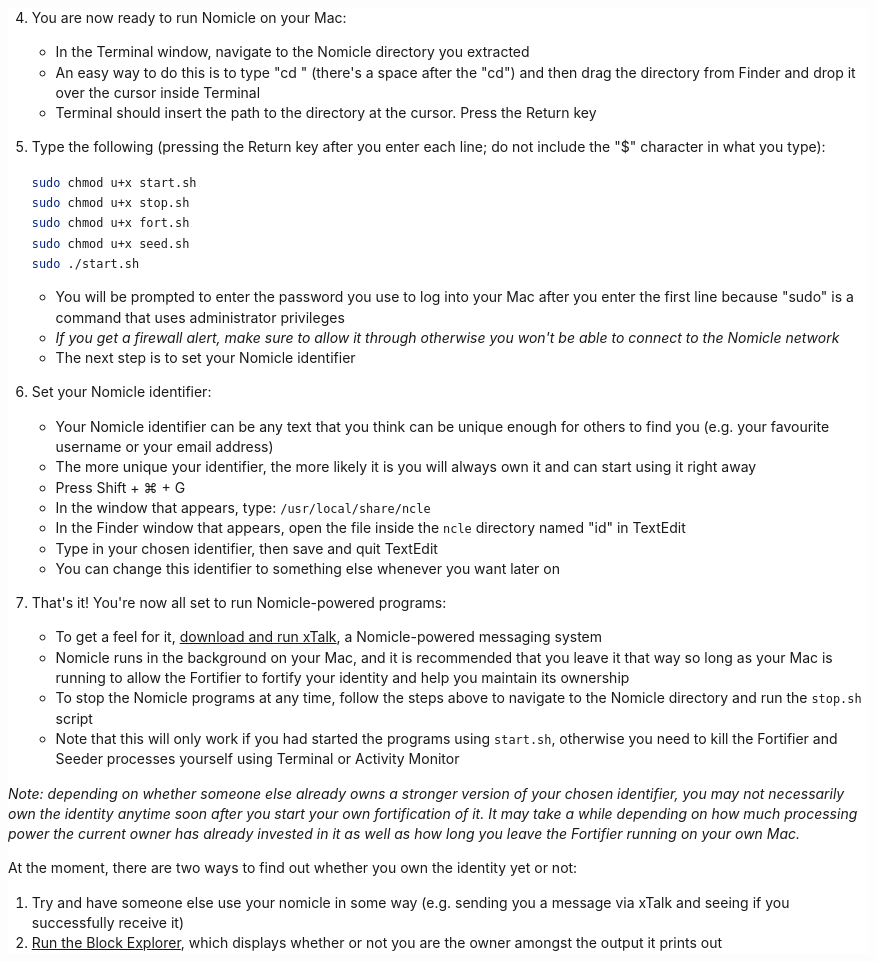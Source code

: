 4. You are now ready to run Nomicle on your Mac:
   - In the Terminal window, navigate to the Nomicle directory you extracted
   - An easy way to do this is to type "cd " (there's a space after the "cd") and then drag the directory from Finder and drop it over the cursor inside Terminal
   - Terminal should insert the path to the directory at the cursor. Press the Return key

5. Type the following (pressing the Return key after you enter each line; do not include the "$" character in what you type):

   ```bash
   sudo chmod u+x start.sh
   sudo chmod u+x stop.sh
   sudo chmod u+x fort.sh
   sudo chmod u+x seed.sh
   sudo ./start.sh
   ```

   - You will be prompted to enter the password you use to log into your Mac after you enter the first line because "sudo" is a command that uses administrator privileges
   - *If you get a firewall alert, make sure to allow it through otherwise you won't be able to connect to the Nomicle network*
   - The next step is to set your Nomicle identifier

6. Set your Nomicle identifier:
   - Your Nomicle identifier can be any text that you think can be unique enough for others to find you (e.g. your favourite username or your email address)
   - The more unique your identifier, the more likely it is you will always own it and can start using it right away
   - Press Shift + ⌘ + G
   - In the window that appears, type: `/usr/local/share/ncle`
   - In the Finder window that appears, open the file inside the `ncle` directory named "id" in TextEdit
   - Type in your chosen identifier, then save and quit TextEdit
   - You can change this identifier to something else whenever you want later on

7. That's it! You're now all set to run Nomicle-powered programs:
   - To get a feel for it, [download and run xTalk](https://github.com/alimahouk/xtalk), a Nomicle-powered messaging system
   - Nomicle runs in the background on your Mac, and it is recommended that you leave it that way so long as your Mac is running to allow the Fortifier to fortify your identity and help you maintain its ownership
   - To stop the Nomicle programs at any time, follow the steps above to navigate to the Nomicle directory and run the `stop.sh` script
   - Note that this will only work if you had started the programs using `start.sh`, otherwise you need to kill the Fortifier and Seeder processes yourself using Terminal or Activity Monitor

*Note: depending on whether someone else already owns a stronger version of your chosen identifier, you may not necessarily own the identity anytime soon after you start your own fortification of it. It may take a while depending on how much processing power the current owner has already invested in it as well as how long you leave the Fortifier running on your own Mac.*

At the moment, there are two ways to find out whether you own the identity yet or not:

1. Try and have someone else use your nomicle in some way (e.g. sending you a message via xTalk and seeing if you successfully receive it)
2. [Run the Block Explorer](explorer.md), which displays whether or not you are the owner amongst the output it prints out
